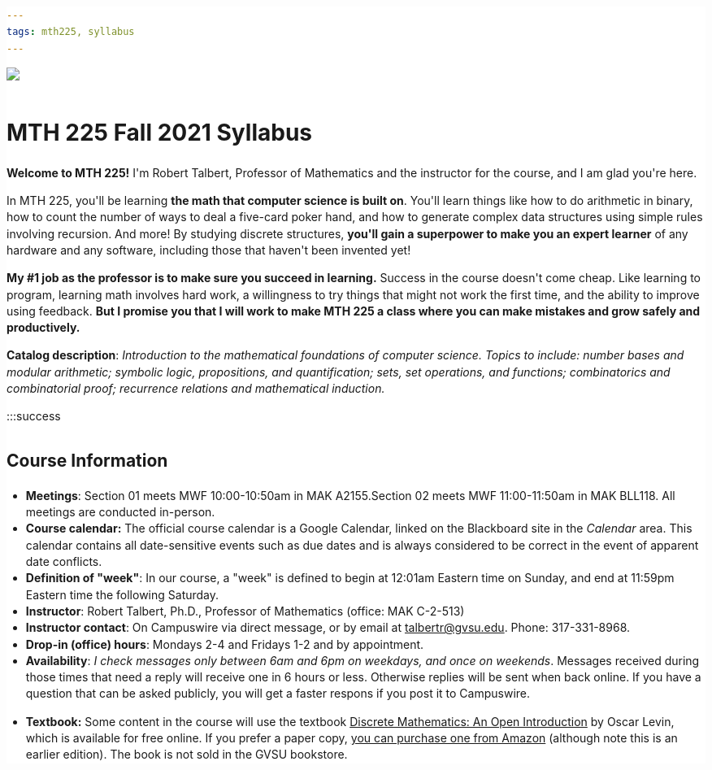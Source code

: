 ```yaml
---
tags: mth225, syllabus
---
```


![](https://i.imgur.com/YbZuOl1.png)


# MTH 225 Fall 2021 Syllabus

**Welcome to MTH 225!** I'm Robert Talbert, Professor of Mathematics and the instructor for the course, and I am glad you're here.

In MTH 225, you'll be learning **the math that computer science is built on**. You'll learn things like how to do arithmetic in binary, how to count the number of ways to deal a five-card poker hand, and how to generate complex data structures using simple rules involving recursion.
And more! By studying discrete structures, **you'll gain a superpower to make you an expert learner** of any hardware and any software, including those that haven't been invented yet!

**My #1 job as the professor is to make sure you succeed in learning.** Success in the course doesn't come cheap. Like learning to program, learning math involves hard work, a willingness to try things that might not work the first time, and the ability to improve using feedback. **But I promise you that I will work to make MTH 225 a class where you can make mistakes and grow safely and productively.**

**Catalog description**: *Introduction to the mathematical foundations of computer science. Topics to include: number bases and modular arithmetic; symbolic logic, propositions, and quantification; sets, set operations, and functions; combinatorics and combinatorial proof; recurrence relations and mathematical induction.*

:::success
## Course Information

+ **Meetings**: Section 01 meets MWF 10:00-10:50am in MAK A2155.Section 02 meets MWF 11:00-11:50am in MAK BLL118. All meetings are conducted in-person.
+ **Course calendar:** The official course calendar is a Google Calendar, linked on the Blackboard site in the *Calendar* area. This calendar contains all date-sensitive events such as due dates and is always considered to be correct in the event of apparent date conflicts.
+ **Definition of "week"**: In our course, a "week" is defined to begin at 12:01am Eastern time on Sunday, and end at 11:59pm Eastern time the following Saturday.
+ **Instructor**: Robert Talbert, Ph.D., Professor of Mathematics (office: MAK C-2-513)
+ **Instructor contact**: On Campuswire via direct message, or by email at [talbertr\@gvsu.edu](talbertr@gvsu.edu). Phone: 317-331-8968.
+ **Drop-in (office) hours**: Mondays 2-4 and Fridays 1-2 and by appointment. 
+ **Availability**: *I check messages only between 6am and 6pm on weekdays, and once on weekends*. Messages received during those times that need a reply will receive one in 6 hours or less. Otherwise replies will be sent when back online. If you have a question that can be asked publicly, you will get a faster respons if you post it to Campuswire.

-   **Textbook:** Some content in the course will use the textbook
    [Discrete Mathematics: An Open Introduction](http://discretetext.oscarlevin.com/dmoi/) by Oscar
    Levin, which is available for free online. If you prefer a paper copy, [you can purchase one from Amazon](https://www.amazon.com/gp/product/1516921186) (although note
    this is an earlier edition). The book is not sold in the GVSU
    bookstore.
